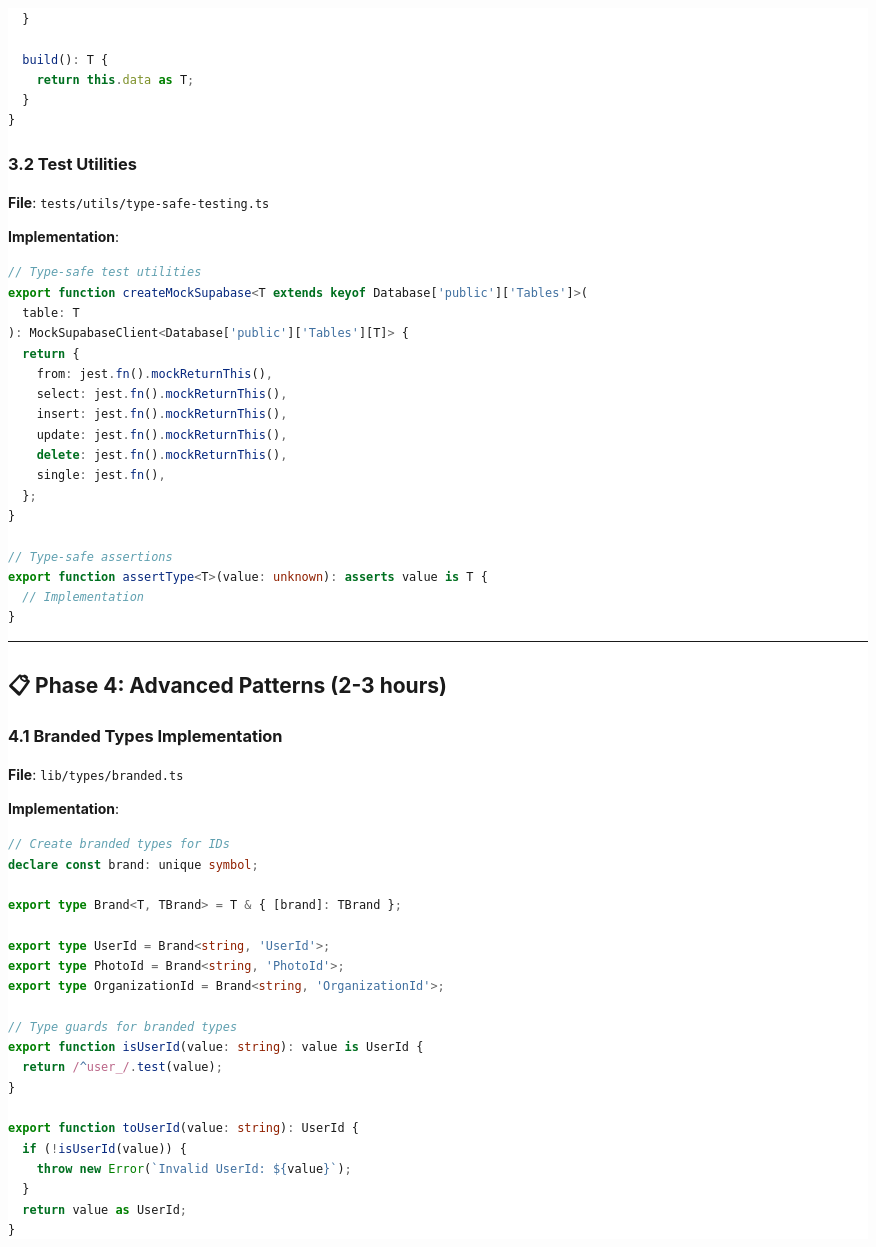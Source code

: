 ```typescript
  }

  build(): T {
    return this.data as T;
  }
}
```

### 3.2 Test Utilities

**File**: `tests/utils/type-safe-testing.ts`

**Implementation**:
```typescript
// Type-safe test utilities
export function createMockSupabase<T extends keyof Database['public']['Tables']>(
  table: T
): MockSupabaseClient<Database['public']['Tables'][T]> {
  return {
    from: jest.fn().mockReturnThis(),
    select: jest.fn().mockReturnThis(),
    insert: jest.fn().mockReturnThis(),
    update: jest.fn().mockReturnThis(),
    delete: jest.fn().mockReturnThis(),
    single: jest.fn(),
  };
}

// Type-safe assertions
export function assertType<T>(value: unknown): asserts value is T {
  // Implementation
}
```

---

## 📋 Phase 4: Advanced Patterns (2-3 hours)

### 4.1 Branded Types Implementation

**File**: `lib/types/branded.ts`

**Implementation**:
```typescript
// Create branded types for IDs
declare const brand: unique symbol;

export type Brand<T, TBrand> = T & { [brand]: TBrand };

export type UserId = Brand<string, 'UserId'>;
export type PhotoId = Brand<string, 'PhotoId'>;
export type OrganizationId = Brand<string, 'OrganizationId'>;

// Type guards for branded types
export function isUserId(value: string): value is UserId {
  return /^user_/.test(value);
}

export function toUserId(value: string): UserId {
  if (!isUserId(value)) {
    throw new Error(`Invalid UserId: ${value}`);
  }
  return value as UserId;
}
```
